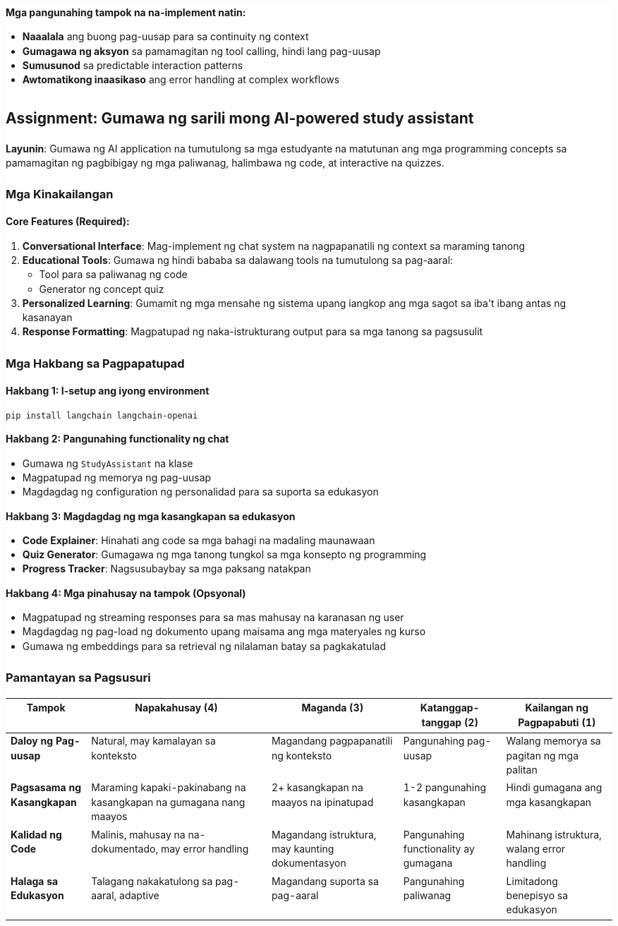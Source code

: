 **Mga pangunahing tampok na na-implement natin:**
- **Naaalala** ang buong pag-uusap para sa continuity ng context
- **Gumagawa ng aksyon** sa pamamagitan ng tool calling, hindi lang pag-uusap
- **Sumusunod** sa predictable interaction patterns
- **Awtomatikong inaasikaso** ang error handling at complex workflows

## Assignment: Gumawa ng sarili mong AI-powered study assistant

**Layunin**: Gumawa ng AI application na tumutulong sa mga estudyante na matutunan ang mga programming concepts sa pamamagitan ng pagbibigay ng mga paliwanag, halimbawa ng code, at interactive na quizzes.

### Mga Kinakailangan

**Core Features (Required):**
1. **Conversational Interface**: Mag-implement ng chat system na nagpapanatili ng context sa maraming tanong
2. **Educational Tools**: Gumawa ng hindi bababa sa dalawang tools na tumutulong sa pag-aaral:
   - Tool para sa paliwanag ng code
   - Generator ng concept quiz
3. **Personalized Learning**: Gumamit ng mga mensahe ng sistema upang iangkop ang mga sagot sa iba't ibang antas ng kasanayan  
4. **Response Formatting**: Magpatupad ng naka-istrukturang output para sa mga tanong sa pagsusulit  

### Mga Hakbang sa Pagpapatupad  

**Hakbang 1: I-setup ang iyong environment**  
```bash
pip install langchain langchain-openai
```
  
**Hakbang 2: Pangunahing functionality ng chat**  
- Gumawa ng `StudyAssistant` na klase  
- Magpatupad ng memorya ng pag-uusap  
- Magdagdag ng configuration ng personalidad para sa suporta sa edukasyon  

**Hakbang 3: Magdagdag ng mga kasangkapan sa edukasyon**  
- **Code Explainer**: Hinahati ang code sa mga bahagi na madaling maunawaan  
- **Quiz Generator**: Gumagawa ng mga tanong tungkol sa mga konsepto ng programming  
- **Progress Tracker**: Nagsusubaybay sa mga paksang natakpan  

**Hakbang 4: Mga pinahusay na tampok (Opsyonal)**  
- Magpatupad ng streaming responses para sa mas mahusay na karanasan ng user  
- Magdagdag ng pag-load ng dokumento upang maisama ang mga materyales ng kurso  
- Gumawa ng embeddings para sa retrieval ng nilalaman batay sa pagkakatulad  

### Pamantayan sa Pagsusuri  

| Tampok | Napakahusay (4) | Maganda (3) | Katanggap-tanggap (2) | Kailangan ng Pagpapabuti (1) |  
|--------|-----------------|-------------|-----------------------|-----------------------------|  
| **Daloy ng Pag-uusap** | Natural, may kamalayan sa konteksto | Magandang pagpapanatili ng konteksto | Pangunahing pag-uusap | Walang memorya sa pagitan ng mga palitan |  
| **Pagsasama ng Kasangkapan** | Maraming kapaki-pakinabang na kasangkapan na gumagana nang maayos | 2+ kasangkapan na maayos na ipinatupad | 1-2 pangunahing kasangkapan | Hindi gumagana ang mga kasangkapan |  
| **Kalidad ng Code** | Malinis, mahusay na na-dokumentado, may error handling | Magandang istruktura, may kaunting dokumentasyon | Pangunahing functionality ay gumagana | Mahinang istruktura, walang error handling |  
| **Halaga sa Edukasyon** | Talagang nakakatulong sa pag-aaral, adaptive | Magandang suporta sa pag-aaral | Pangunahing paliwanag | Limitadong benepisyo sa edukasyon |  
